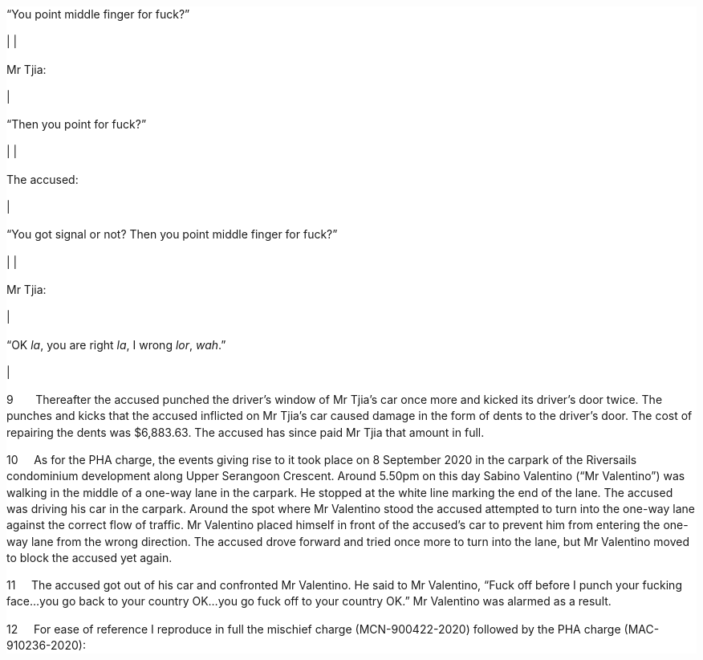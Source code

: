 “You point middle finger for fuck?”

 |
| 

Mr Tjia:

 | 

“Then you point for fuck?”

 |
| 

The accused:

 | 

“You got signal or not? Then you point middle finger for fuck?”

 |
| 

Mr Tjia:

 | 

“OK _la_, you are right _la_, I wrong _lor_, _wah_.”

 |

  
  

9       Thereafter the accused punched the driver’s window of Mr Tjia’s car once more and kicked its driver’s door twice. The punches and kicks that the accused inflicted on Mr Tjia’s car caused damage in the form of dents to the driver’s door. The cost of repairing the dents was $6,883.63. The accused has since paid Mr Tjia that amount in full.

10     As for the PHA charge, the events giving rise to it took place on 8 September 2020 in the carpark of the Riversails condominium development along Upper Serangoon Crescent. Around 5.50pm on this day Sabino Valentino (“Mr Valentino”) was walking in the middle of a one-way lane in the carpark. He stopped at the white line marking the end of the lane. The accused was driving his car in the carpark. Around the spot where Mr Valentino stood the accused attempted to turn into the one-way lane against the correct flow of traffic. Mr Valentino placed himself in front of the accused’s car to prevent him from entering the one-way lane from the wrong direction. The accused drove forward and tried once more to turn into the lane, but Mr Valentino moved to block the accused yet again.

11     The accused got out of his car and confronted Mr Valentino. He said to Mr Valentino, “Fuck off before I punch your fucking face…you go back to your country OK…you go fuck off to your country OK.” Mr Valentino was alarmed as a result.

12     For ease of reference I reproduce in full the mischief charge (MCN-900422-2020) followed by the PHA charge (MAC-910236-2020):

